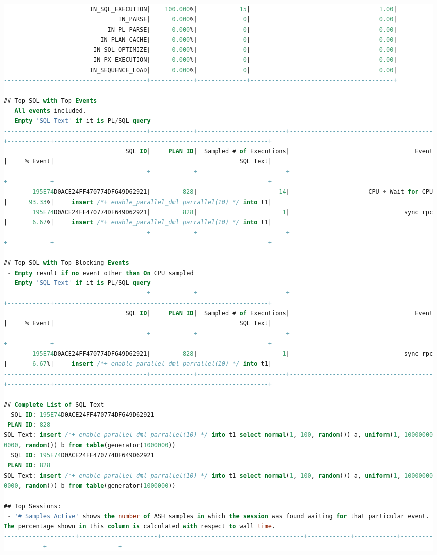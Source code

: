 ```sql
                        IN_SQL_EXECUTION|    100.000%|            15|                                    1.00|
                                IN_PARSE|      0.000%|             0|                                    0.00|
                             IN_PL_PARSE|      0.000%|             0|                                    0.00|
                           IN_PLAN_CACHE|      0.000%|             0|                                    0.00|
                         IN_SQL_OPTIMIZE|      0.000%|             0|                                    0.00|
                         IN_PX_EXECUTION|      0.000%|             0|                                    0.00|
                        IN_SEQUENCE_LOAD|      0.000%|             0|                                    0.00|
----------------------------------------+------------+--------------+----------------------------------------+

## Top SQL with Top Events
 - All events included.
 - Empty 'SQL Text' if it is PL/SQL query
----------------------------------------+------------+-------------------------+----------------------------------------+------------+------------------------------------------------------------+
                                  SQL ID|     PLAN ID|  Sampled # of Executions|                                   Event|     % Event|                                                    SQL Text|
----------------------------------------+------------+-------------------------+----------------------------------------+------------+------------------------------------------------------------+
        195E74D0ACE24FF470774DF649D62921|         828|                       14|                      CPU + Wait for CPU|      93.33%|     insert /*+ enable_parallel_dml parrallel(10) */ into t1|
        195E74D0ACE24FF470774DF649D62921|         828|                        1|                                sync rpc|       6.67%|     insert /*+ enable_parallel_dml parrallel(10) */ into t1|
----------------------------------------+------------+-------------------------+----------------------------------------+------------+------------------------------------------------------------+

## Top SQL with Top Blocking Events
 - Empty result if no event other than On CPU sampled
 - Empty 'SQL Text' if it is PL/SQL query
----------------------------------------+------------+-------------------------+----------------------------------------+------------+------------------------------------------------------------+
                                  SQL ID|     PLAN ID|  Sampled # of Executions|                                   Event|     % Event|                                                    SQL Text|
----------------------------------------+------------+-------------------------+----------------------------------------+------------+------------------------------------------------------------+
        195E74D0ACE24FF470774DF649D62921|         828|                        1|                                sync rpc|       6.67%|     insert /*+ enable_parallel_dml parrallel(10) */ into t1|
----------------------------------------+------------+-------------------------+----------------------------------------+------------+------------------------------------------------------------+

## Complete List of SQL Text
  SQL ID: 195E74D0ACE24FF470774DF649D62921
 PLAN ID: 828
SQL Text: insert /*+ enable_parallel_dml parrallel(10) */ into t1 select normal(1, 100, random()) a, uniform(1, 100000000000, random()) b from table(generator(1000000))
  SQL ID: 195E74D0ACE24FF470774DF649D62921
 PLAN ID: 828
SQL Text: insert /*+ enable_parallel_dml parrallel(10) */ into t1 select normal(1, 100, random()) a, uniform(1, 100000000000, random()) b from table(generator(1000000))

## Top Sessions:
 - '# Samples Active' shows the number of ASH samples in which the session was found waiting for that particular event. The percentage shown in this column is calculated with respect to wall time.
--------------------+----------------------+----------------------------------------+------------+------------+--------------------+--------------------+
```